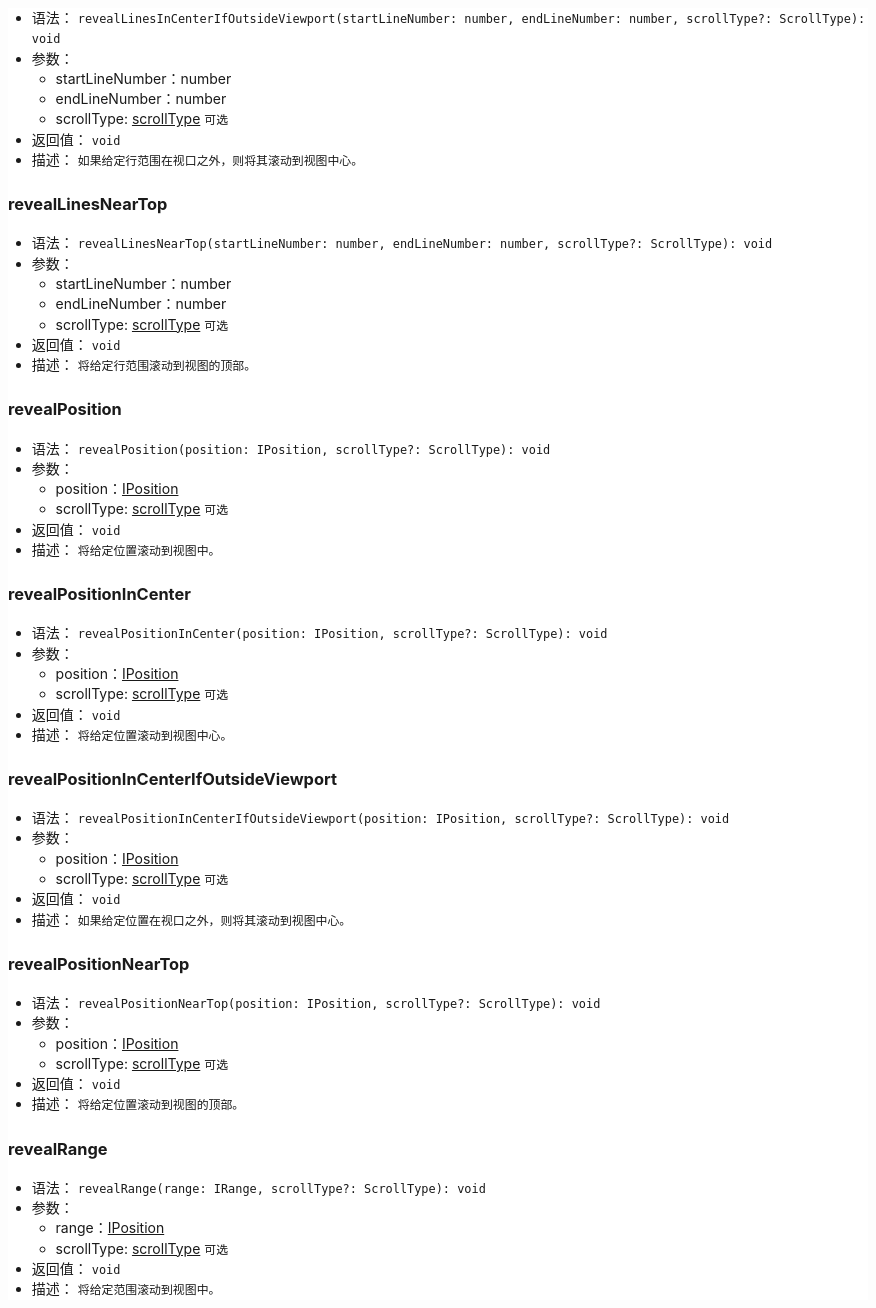+ 语法： `revealLinesInCenterIfOutsideViewport(startLineNumber: number, endLineNumber: number, scrollType?: ScrollType): void` 
+ 参数： 
    + startLineNumber：number
    + endLineNumber：number
    + scrollType: [scrollType](../enumerations.md#scrolltype) `可选` 
+ 返回值： `void` 
+ 描述： `如果给定行范围在视口之外，则将其滚动到视图中心。` 
### revealLinesNearTop
+ 语法： `revealLinesNearTop(startLineNumber: number, endLineNumber: number, scrollType?: ScrollType): void` 
+ 参数： 
    + startLineNumber：number
    + endLineNumber：number
    + scrollType: [scrollType](../enumerations.md#scrolltype) `可选` 
+ 返回值： `void` 
+ 描述： `将给定行范围滚动到视图的顶部。` 
### revealPosition
+ 语法： `revealPosition(position: IPosition, scrollType?: ScrollType): void` 
+ 参数： 
    + position：[IPosition](../../global/interfaces/IPosition.md)
    + scrollType: [scrollType](../enumerations.md#scrolltype) `可选` 
+ 返回值： `void` 
+ 描述： `将给定位置滚动到视图中。` 
### revealPositionInCenter
+ 语法： `revealPositionInCenter(position: IPosition, scrollType?: ScrollType): void` 
+ 参数： 
    + position：[IPosition](../../global/interfaces/IPosition.md)
    + scrollType: [scrollType](../enumerations.md#scrolltype) `可选` 
+ 返回值： `void` 
+ 描述： `将给定位置滚动到视图中心。` 
### revealPositionInCenterIfOutsideViewport
+ 语法： `revealPositionInCenterIfOutsideViewport(position: IPosition, scrollType?: ScrollType): void` 
+ 参数： 
    + position：[IPosition](../../global/interfaces/IPosition.md)
    + scrollType: [scrollType](../enumerations.md#scrolltype) `可选` 
+ 返回值： `void` 
+ 描述： `如果给定位置在视口之外，则将其滚动到视图中心。` 
### revealPositionNearTop
+ 语法： `revealPositionNearTop(position: IPosition, scrollType?: ScrollType): void` 
+ 参数： 
    + position：[IPosition](../../global/interfaces/IPosition.md)
    + scrollType: [scrollType](../enumerations.md#scrolltype) `可选` 
+ 返回值： `void` 
+ 描述： `将给定位置滚动到视图的顶部。` 
### revealRange
+ 语法： `revealRange(range: IRange, scrollType?: ScrollType): void` 
+ 参数： 
    + range：[IPosition](../../global/interfaces/IRange.md)
    + scrollType: [scrollType](../enumerations.md#scrolltype) `可选` 
+ 返回值： `void` 
+ 描述： `将给定范围滚动到视图中。` 
